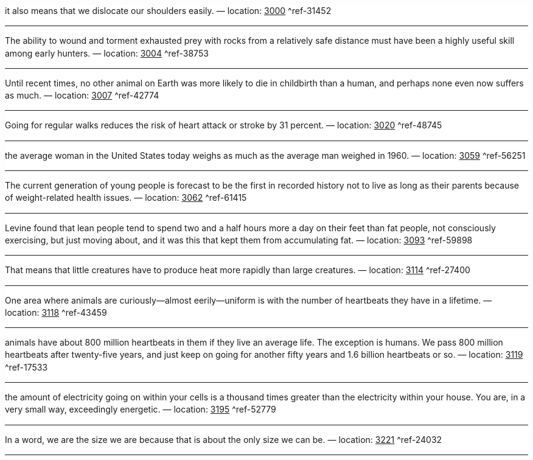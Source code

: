 it also means that we dislocate our shoulders easily. — location: [3000](kindle://book?action=open&asin=B07M82PNSX&location=3000) ^ref-31452

---
The ability to wound and torment exhausted prey with rocks from a relatively safe distance must have been a highly useful skill among early hunters. — location: [3004](kindle://book?action=open&asin=B07M82PNSX&location=3004) ^ref-38753

---
Until recent times, no other animal on Earth was more likely to die in childbirth than a human, and perhaps none even now suffers as much. — location: [3007](kindle://book?action=open&asin=B07M82PNSX&location=3007) ^ref-42774

---
Going for regular walks reduces the risk of heart attack or stroke by 31 percent. — location: [3020](kindle://book?action=open&asin=B07M82PNSX&location=3020) ^ref-48745

---
the average woman in the United States today weighs as much as the average man weighed in 1960. — location: [3059](kindle://book?action=open&asin=B07M82PNSX&location=3059) ^ref-56251

---
The current generation of young people is forecast to be the first in recorded history not to live as long as their parents because of weight-related health issues. — location: [3062](kindle://book?action=open&asin=B07M82PNSX&location=3062) ^ref-61415

---
Levine found that lean people tend to spend two and a half hours more a day on their feet than fat people, not consciously exercising, but just moving about, and it was this that kept them from accumulating fat. — location: [3093](kindle://book?action=open&asin=B07M82PNSX&location=3093) ^ref-59898

---
That means that little creatures have to produce heat more rapidly than large creatures. — location: [3114](kindle://book?action=open&asin=B07M82PNSX&location=3114) ^ref-27400

---
One area where animals are curiously—almost eerily—uniform is with the number of heartbeats they have in a lifetime. — location: [3118](kindle://book?action=open&asin=B07M82PNSX&location=3118) ^ref-43459

---
animals have about 800 million heartbeats in them if they live an average life. The exception is humans. We pass 800 million heartbeats after twenty-five years, and just keep on going for another fifty years and 1.6 billion heartbeats or so. — location: [3119](kindle://book?action=open&asin=B07M82PNSX&location=3119) ^ref-17533

---
the amount of electricity going on within your cells is a thousand times greater than the electricity within your house. You are, in a very small way, exceedingly energetic. — location: [3195](kindle://book?action=open&asin=B07M82PNSX&location=3195) ^ref-52779

---
In a word, we are the size we are because that is about the only size we can be. — location: [3221](kindle://book?action=open&asin=B07M82PNSX&location=3221) ^ref-24032

---